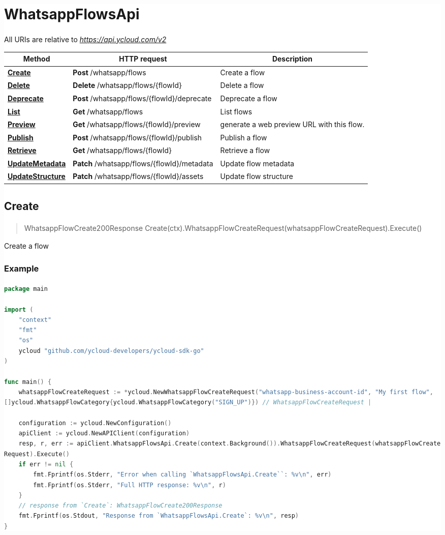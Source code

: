 # WhatsappFlowsApi

All URIs are relative to *https://api.ycloud.com/v2*

Method | HTTP request | Description
------------- | ------------- | -------------
[**Create**](WhatsappFlowsApi.md#Create) | **Post** /whatsapp/flows | Create a flow
[**Delete**](WhatsappFlowsApi.md#Delete) | **Delete** /whatsapp/flows/{flowId} | Delete a flow
[**Deprecate**](WhatsappFlowsApi.md#Deprecate) | **Post** /whatsapp/flows/{flowId}/deprecate | Deprecate a flow
[**List**](WhatsappFlowsApi.md#List) | **Get** /whatsapp/flows | List flows
[**Preview**](WhatsappFlowsApi.md#Preview) | **Get** /whatsapp/flows/{flowId}/preview | generate a web preview URL with this flow.
[**Publish**](WhatsappFlowsApi.md#Publish) | **Post** /whatsapp/flows/{flowId}/publish | Publish a flow
[**Retrieve**](WhatsappFlowsApi.md#Retrieve) | **Get** /whatsapp/flows/{flowId} | Retrieve a flow
[**UpdateMetadata**](WhatsappFlowsApi.md#UpdateMetadata) | **Patch** /whatsapp/flows/{flowId}/metadata | Update flow metadata
[**UpdateStructure**](WhatsappFlowsApi.md#UpdateStructure) | **Patch** /whatsapp/flows/{flowId}/assets | Update flow structure



## Create

> WhatsappFlowCreate200Response Create(ctx).WhatsappFlowCreateRequest(whatsappFlowCreateRequest).Execute()

Create a flow



### Example

```go
package main

import (
    "context"
    "fmt"
    "os"
    ycloud "github.com/ycloud-developers/ycloud-sdk-go"
)

func main() {
    whatsappFlowCreateRequest := *ycloud.NewWhatsappFlowCreateRequest("whatsapp-business-account-id", "My first flow", []ycloud.WhatsappFlowCategory{ycloud.WhatsappFlowCategory("SIGN_UP")}) // WhatsappFlowCreateRequest | 

    configuration := ycloud.NewConfiguration()
    apiClient := ycloud.NewAPIClient(configuration)
    resp, r, err := apiClient.WhatsappFlowsApi.Create(context.Background()).WhatsappFlowCreateRequest(whatsappFlowCreateRequest).Execute()
    if err != nil {
        fmt.Fprintf(os.Stderr, "Error when calling `WhatsappFlowsApi.Create``: %v\n", err)
        fmt.Fprintf(os.Stderr, "Full HTTP response: %v\n", r)
    }
    // response from `Create`: WhatsappFlowCreate200Response
    fmt.Fprintf(os.Stdout, "Response from `WhatsappFlowsApi.Create`: %v\n", resp)
}
```
